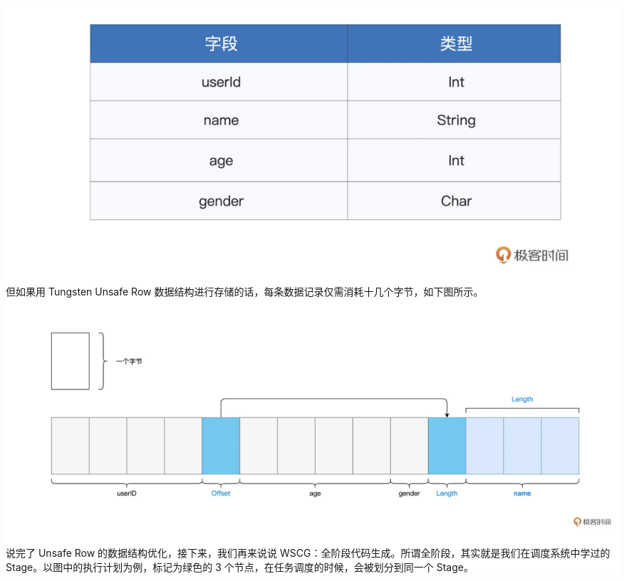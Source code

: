 ![数据表的Data Schema](images/24675c8d5e31c51e7yyd6336acf3f525.webp)

但如果用 Tungsten Unsafe Row 数据结构进行存储的话，每条数据记录仅需消耗十几个字节，如下图所示。

![使用Unsafe Row来存储数据记录](images/6eb33b3yy4b4cd658e9739b8a75321c7.webp)

说完了 Unsafe Row 的数据结构优化，接下来，我们再来说说 WSCG：全阶段代码生成。所谓全阶段，其实就是我们在调度系统中学过的 Stage。以图中的执行计划为例，标记为绿色的 3 个节点，在任务调度的时候，会被划分到同一个 Stage。
